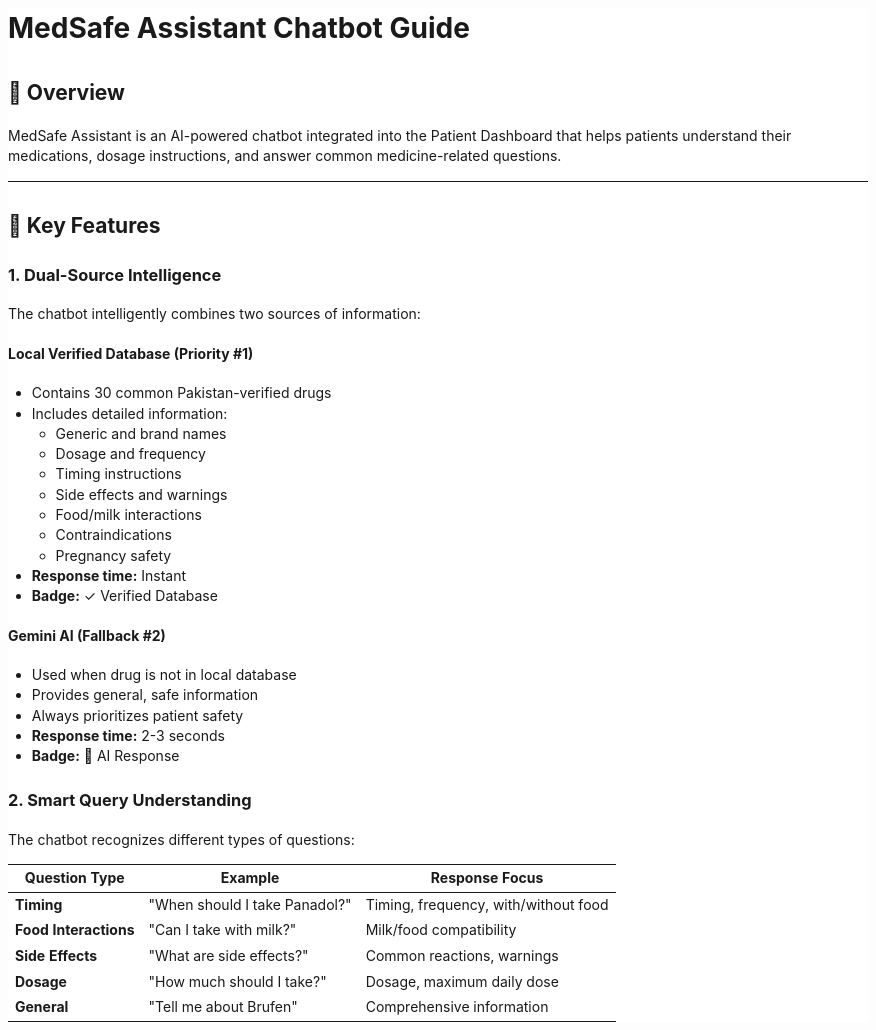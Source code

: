 # MedSafe Assistant Chatbot Guide

## 🤖 Overview

MedSafe Assistant is an AI-powered chatbot integrated into the Patient Dashboard that helps patients understand their medications, dosage instructions, and answer common medicine-related questions.

---

## 🌟 Key Features

### **1. Dual-Source Intelligence**

The chatbot intelligently combines two sources of information:

#### **Local Verified Database (Priority #1)**
- Contains 30 common Pakistan-verified drugs
- Includes detailed information:
  - Generic and brand names
  - Dosage and frequency
  - Timing instructions
  - Side effects and warnings
  - Food/milk interactions
  - Contraindications
  - Pregnancy safety
- **Response time:** Instant
- **Badge:** ✓ Verified Database

#### **Gemini AI (Fallback #2)**
- Used when drug is not in local database
- Provides general, safe information
- Always prioritizes patient safety
- **Response time:** 2-3 seconds
- **Badge:** 🤖 AI Response

### **2. Smart Query Understanding**

The chatbot recognizes different types of questions:

| Question Type | Example | Response Focus |
|---------------|---------|----------------|
| **Timing** | "When should I take Panadol?" | Timing, frequency, with/without food |
| **Food Interactions** | "Can I take with milk?" | Milk/food compatibility |
| **Side Effects** | "What are side effects?" | Common reactions, warnings |
| **Dosage** | "How much should I take?" | Dosage, maximum daily dose |
| **General** | "Tell me about Brufen" | Comprehensive information |

